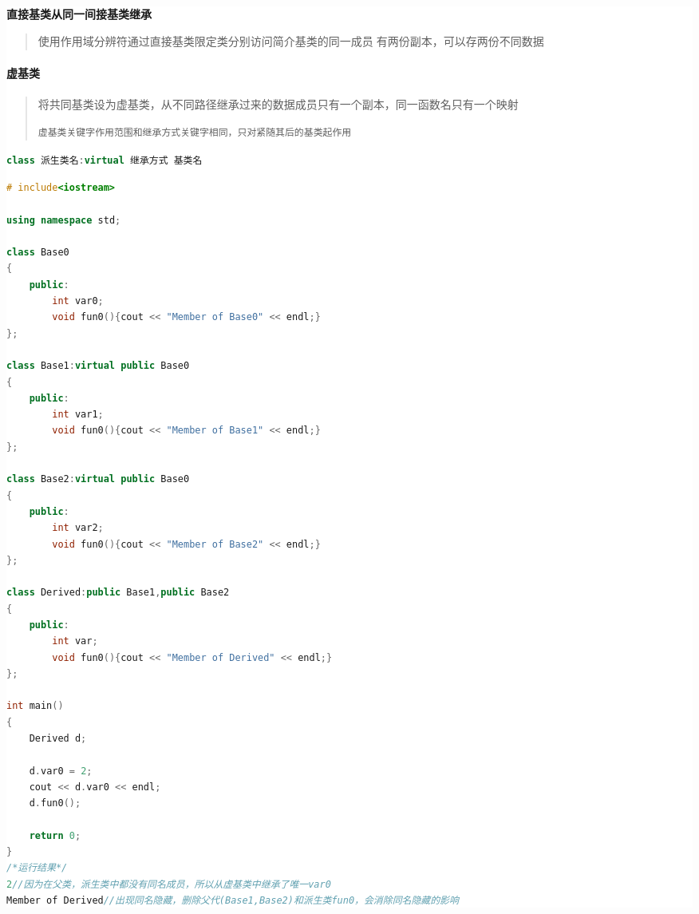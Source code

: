 **直接基类从同一间接基类继承**
>使用作用域分辨符通过直接基类限定类分别访问简介基类的同一成员
>有两份副本，可以存两份不同数据

#### 虚基类

>将共同基类设为虚基类，从不同路径继承过来的数据成员只有一个副本，同一函数名只有一个映射
>
>`虚基类关键字作用范围和继承方式关键字相同，只对紧随其后的基类起作用`
```cpp
class 派生类名:virtual 继承方式 基类名
```
```cpp
# include<iostream>

using namespace std;

class Base0
{
    public:
        int var0;
        void fun0(){cout << "Member of Base0" << endl;}
};

class Base1:virtual public Base0
{
    public:
        int var1;
        void fun0(){cout << "Member of Base1" << endl;}
};

class Base2:virtual public Base0
{
    public:
        int var2;
        void fun0(){cout << "Member of Base2" << endl;}
};

class Derived:public Base1,public Base2
{
    public:
        int var;
        void fun0(){cout << "Member of Derived" << endl;}
};

int main()
{   
    Derived d;

    d.var0 = 2;
    cout << d.var0 << endl;
    d.fun0();

    return 0;
}
/*运行结果*/
2//因为在父类，派生类中都没有同名成员，所以从虚基类中继承了唯一var0
Member of Derived//出现同名隐藏，删除父代(Base1,Base2)和派生类fun0，会消除同名隐藏的影响
```
